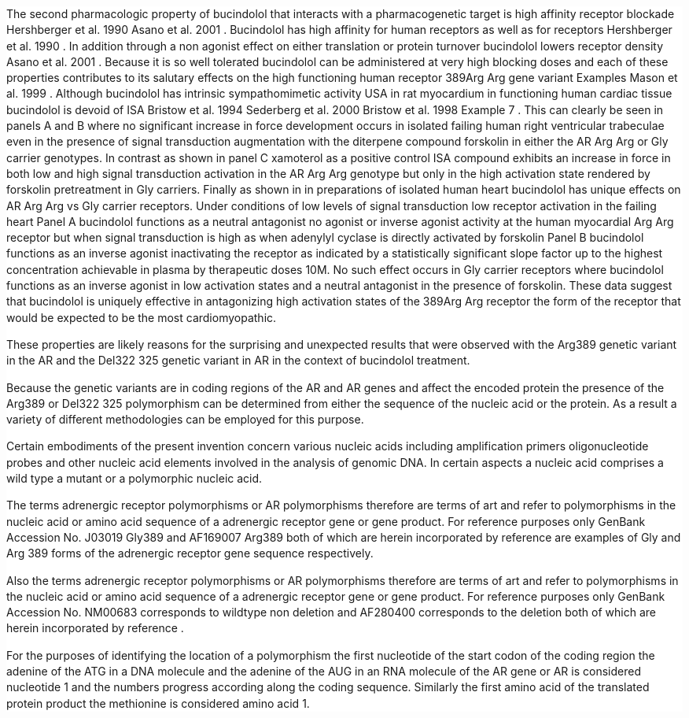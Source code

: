 The second pharmacologic property of bucindolol that interacts with a pharmacogenetic target is high affinity receptor blockade Hershberger et al. 1990 Asano et al. 2001 . Bucindolol has high affinity for human receptors as well as for receptors Hershberger et al. 1990 . In addition through a non agonist effect on either translation or protein turnover bucindolol lowers receptor density Asano et al. 2001 . Because it is so well tolerated bucindolol can be administered at very high blocking doses and each of these properties contributes to its salutary effects on the high functioning human receptor 389Arg Arg gene variant Examples Mason et al. 1999 . Although bucindolol has intrinsic sympathomimetic activity USA in rat myocardium in functioning human cardiac tissue bucindolol is devoid of ISA Bristow et al. 1994 Sederberg et al. 2000 Bristow et al. 1998 Example 7 . This can clearly be seen in panels A and B where no significant increase in force development occurs in isolated failing human right ventricular trabeculae even in the presence of signal transduction augmentation with the diterpene compound forskolin in either the AR Arg Arg or Gly carrier genotypes. In contrast as shown in panel C xamoterol as a positive control ISA compound exhibits an increase in force in both low and high signal transduction activation in the AR Arg Arg genotype but only in the high activation state rendered by forskolin pretreatment in Gly carriers. Finally as shown in in preparations of isolated human heart bucindolol has unique effects on AR Arg Arg vs Gly carrier receptors. Under conditions of low levels of signal transduction low receptor activation in the failing heart Panel A bucindolol functions as a neutral antagonist no agonist or inverse agonist activity at the human myocardial Arg Arg receptor but when signal transduction is high as when adenylyl cyclase is directly activated by forskolin Panel B bucindolol functions as an inverse agonist inactivating the receptor as indicated by a statistically significant slope factor up to the highest concentration achievable in plasma by therapeutic doses 10M. No such effect occurs in Gly carrier receptors where bucindolol functions as an inverse agonist in low activation states and a neutral antagonist in the presence of forskolin. These data suggest that bucindolol is uniquely effective in antagonizing high activation states of the 389Arg Arg receptor the form of the receptor that would be expected to be the most cardiomyopathic.

These properties are likely reasons for the surprising and unexpected results that were observed with the Arg389 genetic variant in the AR and the Del322 325 genetic variant in AR in the context of bucindolol treatment.

Because the genetic variants are in coding regions of the AR and AR genes and affect the encoded protein the presence of the Arg389 or Del322 325 polymorphism can be determined from either the sequence of the nucleic acid or the protein. As a result a variety of different methodologies can be employed for this purpose.

Certain embodiments of the present invention concern various nucleic acids including amplification primers oligonucleotide probes and other nucleic acid elements involved in the analysis of genomic DNA. In certain aspects a nucleic acid comprises a wild type a mutant or a polymorphic nucleic acid.

The terms adrenergic receptor polymorphisms or AR polymorphisms therefore are terms of art and refer to polymorphisms in the nucleic acid or amino acid sequence of a adrenergic receptor gene or gene product. For reference purposes only GenBank Accession No. J03019 Gly389 and AF169007 Arg389 both of which are herein incorporated by reference are examples of Gly and Arg 389 forms of the adrenergic receptor gene sequence respectively.

Also the terms adrenergic receptor polymorphisms or AR polymorphisms therefore are terms of art and refer to polymorphisms in the nucleic acid or amino acid sequence of a adrenergic receptor gene or gene product. For reference purposes only GenBank Accession No. NM00683 corresponds to wildtype non deletion and AF280400 corresponds to the deletion both of which are herein incorporated by reference .

For the purposes of identifying the location of a polymorphism the first nucleotide of the start codon of the coding region the adenine of the ATG in a DNA molecule and the adenine of the AUG in an RNA molecule of the AR gene or AR is considered nucleotide 1 and the numbers progress according along the coding sequence. Similarly the first amino acid of the translated protein product the methionine is considered amino acid 1. 
